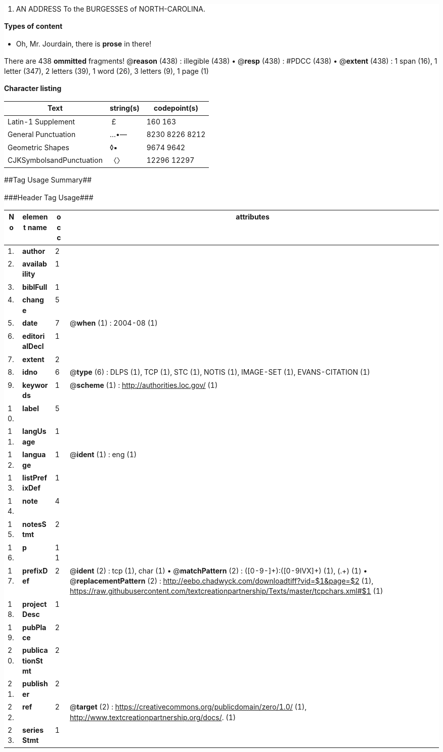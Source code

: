 1. AN ADDRESS To the BURGESSES of NORTH-CAROLINA.

**Types of content**

  * Oh, Mr. Jourdain, there is **prose** in there!

There are 438 **ommitted** fragments! 
 @__reason__ (438) : illegible (438)  •  @__resp__ (438) : #PDCC (438)  •  @__extent__ (438) : 1 span (16), 1 letter (347), 2 letters (39), 1 word (26), 3 letters (9), 1 page (1)

**Character listing**


|Text|string(s)|codepoint(s)|
|---|---|---|
|Latin-1 Supplement| £|160 163|
|General Punctuation|…•—|8230 8226 8212|
|Geometric Shapes|◊▪|9674 9642|
|CJKSymbolsandPunctuation|〈〉|12296 12297|

##Tag Usage Summary##

###Header Tag Usage###

|No|element name|occ|attributes|
|---|---|---|---|
|1.|__author__|2||
|2.|__availability__|1||
|3.|__biblFull__|1||
|4.|__change__|5||
|5.|__date__|7| @__when__ (1) : 2004-08 (1)|
|6.|__editorialDecl__|1||
|7.|__extent__|2||
|8.|__idno__|6| @__type__ (6) : DLPS (1), TCP (1), STC (1), NOTIS (1), IMAGE-SET (1), EVANS-CITATION (1)|
|9.|__keywords__|1| @__scheme__ (1) : http://authorities.loc.gov/ (1)|
|10.|__label__|5||
|11.|__langUsage__|1||
|12.|__language__|1| @__ident__ (1) : eng (1)|
|13.|__listPrefixDef__|1||
|14.|__note__|4||
|15.|__notesStmt__|2||
|16.|__p__|11||
|17.|__prefixDef__|2| @__ident__ (2) : tcp (1), char (1)  •  @__matchPattern__ (2) : ([0-9\-]+):([0-9IVX]+) (1), (.+) (1)  •  @__replacementPattern__ (2) : http://eebo.chadwyck.com/downloadtiff?vid=$1&page=$2 (1), https://raw.githubusercontent.com/textcreationpartnership/Texts/master/tcpchars.xml#$1 (1)|
|18.|__projectDesc__|1||
|19.|__pubPlace__|2||
|20.|__publicationStmt__|2||
|21.|__publisher__|2||
|22.|__ref__|2| @__target__ (2) : https://creativecommons.org/publicdomain/zero/1.0/ (1), http://www.textcreationpartnership.org/docs/. (1)|
|23.|__seriesStmt__|1||